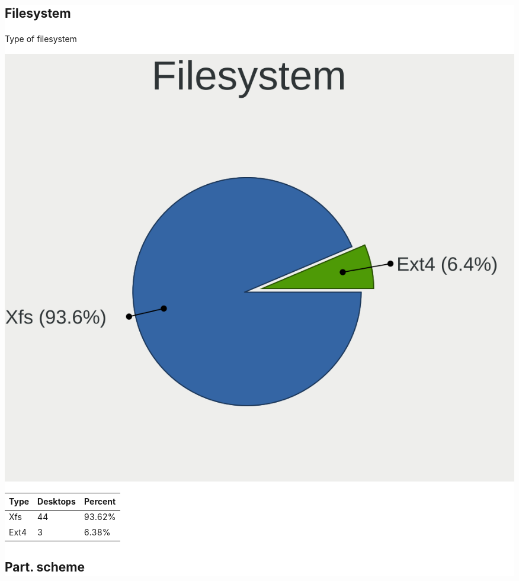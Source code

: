 Filesystem
----------

Type of filesystem

![Filesystem](./images/pie_chart/os_filesystem.svg)


| Type | Desktops | Percent |
|------|----------|---------|
| Xfs  | 44       | 93.62%  |
| Ext4 | 3        | 6.38%   |

Part. scheme
------------
